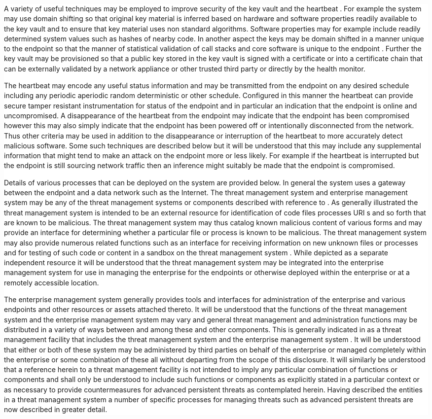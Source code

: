A variety of useful techniques may be employed to improve security of the key vault and the heartbeat . For example the system may use domain shifting so that original key material is inferred based on hardware and software properties readily available to the key vault and to ensure that key material uses non standard algorithms. Software properties may for example include readily determined system values such as hashes of nearby code. In another aspect the keys may be domain shifted in a manner unique to the endpoint so that the manner of statistical validation of call stacks and core software is unique to the endpoint . Further the key vault may be provisioned so that a public key stored in the key vault is signed with a certificate or into a certificate chain that can be externally validated by a network appliance or other trusted third party or directly by the health monitor.

The heartbeat may encode any useful status information and may be transmitted from the endpoint on any desired schedule including any periodic aperiodic random deterministic or other schedule. Configured in this manner the heartbeat can provide secure tamper resistant instrumentation for status of the endpoint and in particular an indication that the endpoint is online and uncompromised. A disappearance of the heartbeat from the endpoint may indicate that the endpoint has been compromised however this may also simply indicate that the endpoint has been powered off or intentionally disconnected from the network. Thus other criteria may be used in addition to the disappearance or interruption of the heartbeat to more accurately detect malicious software. Some such techniques are described below but it will be understood that this may include any supplemental information that might tend to make an attack on the endpoint more or less likely. For example if the heartbeat is interrupted but the endpoint is still sourcing network traffic then an inference might suitably be made that the endpoint is compromised.

Details of various processes that can be deployed on the system are provided below. In general the system uses a gateway between the endpoint and a data network such as the Internet. The threat management system and enterprise management system may be any of the threat management systems or components described with reference to . As generally illustrated the threat management system is intended to be an external resource for identification of code files processes URI s and so forth that are known to be malicious. The threat management system may thus catalog known malicious content of various forms and may provide an interface for determining whether a particular file or process is known to be malicious. The threat management system may also provide numerous related functions such as an interface for receiving information on new unknown files or processes and for testing of such code or content in a sandbox on the threat management system . While depicted as a separate independent resource it will be understood that the threat management system may be integrated into the enterprise management system for use in managing the enterprise for the endpoints or otherwise deployed within the enterprise or at a remotely accessible location.

The enterprise management system generally provides tools and interfaces for administration of the enterprise and various endpoints and other resources or assets attached thereto. It will be understood that the functions of the threat management system and the enterprise management system may vary and general threat management and administration functions may be distributed in a variety of ways between and among these and other components. This is generally indicated in as a threat management facility that includes the threat management system and the enterprise management system . It will be understood that either or both of these system may be administered by third parties on behalf of the enterprise or managed completely within the enterprise or some combination of these all without departing from the scope of this disclosure. It will similarly be understood that a reference herein to a threat management facility is not intended to imply any particular combination of functions or components and shall only be understood to include such functions or components as explicitly stated in a particular context or as necessary to provide countermeasures for advanced persistent threats as contemplated herein. Having described the entities in a threat management system a number of specific processes for managing threats such as advanced persistent threats are now described in greater detail.
